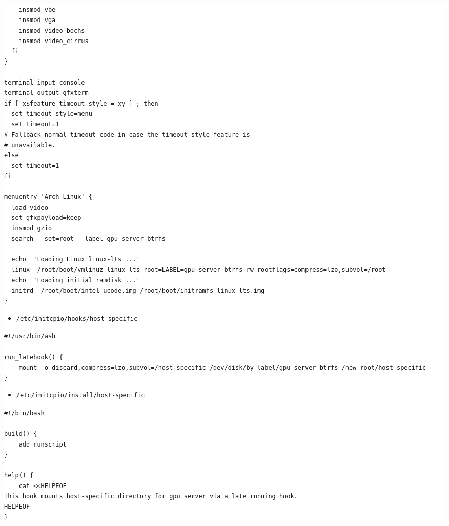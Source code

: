 ```
    insmod vbe
    insmod vga
    insmod video_bochs
    insmod video_cirrus
  fi
}

terminal_input console
terminal_output gfxterm
if [ x$feature_timeout_style = xy ] ; then
  set timeout_style=menu
  set timeout=1
# Fallback normal timeout code in case the timeout_style feature is
# unavailable.
else
  set timeout=1
fi

menuentry 'Arch Linux' {
  load_video
  set gfxpayload=keep
  insmod gzio
  search --set=root --label gpu-server-btrfs

  echo  'Loading Linux linux-lts ...'
  linux  /root/boot/vmlinuz-linux-lts root=LABEL=gpu-server-btrfs rw rootflags=compress=lzo,subvol=/root
  echo  'Loading initial ramdisk ...'
  initrd  /root/boot/intel-ucode.img /root/boot/initramfs-linux-lts.img
}
```

* `/etc/initcpio/hooks/host-specific`
```
#!/usr/bin/ash

run_latehook() {
    mount -o discard,compress=lzo,subvol=/host-specific /dev/disk/by-label/gpu-server-btrfs /new_root/host-specific
}
```

* `/etc/initcpio/install/host-specific`
```
#!/bin/bash

build() {
    add_runscript
}

help() {
    cat <<HELPEOF
This hook mounts host-specific directory for gpu server via a late running hook.
HELPEOF
}
```
